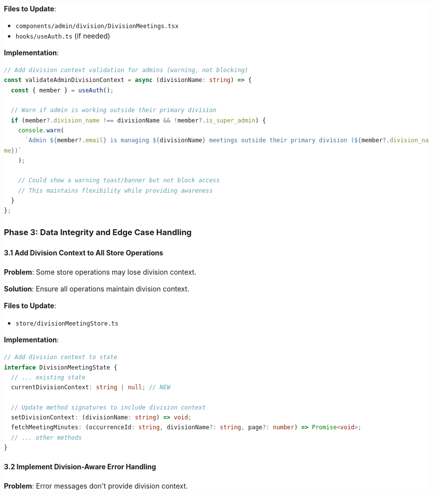 **Files to Update**:

- `components/admin/division/DivisionMeetings.tsx`
- `hooks/useAuth.ts` (if needed)

**Implementation**:

```typescript
// Add division context validation for admins (warning, not blocking)
const validateAdminDivisionContext = async (divisionName: string) => {
  const { member } = useAuth();

  // Warn if admin is working outside their primary division
  if (member?.division_name !== divisionName && !member?.is_super_admin) {
    console.warn(
      `Admin ${member?.email} is managing ${divisionName} meetings outside their primary division (${member?.division_name})`
    );

    // Could show a warning toast/banner but not block access
    // This maintains flexibility while providing awareness
  }
};
```

### Phase 3: Data Integrity and Edge Case Handling

#### 3.1 Add Division Context to All Store Operations

**Problem**: Some store operations may lose division context.

**Solution**: Ensure all operations maintain division context.

**Files to Update**:

- `store/divisionMeetingStore.ts`

**Implementation**:

```typescript
// Add division context to state
interface DivisionMeetingState {
  // ... existing state
  currentDivisionContext: string | null; // NEW

  // Update method signatures to include division context
  setDivisionContext: (divisionName: string) => void;
  fetchMeetingMinutes: (occurrenceId: string, divisionName?: string, page?: number) => Promise<void>;
  // ... other methods
}
```

#### 3.2 Implement Division-Aware Error Handling

**Problem**: Error messages don't provide division context.
